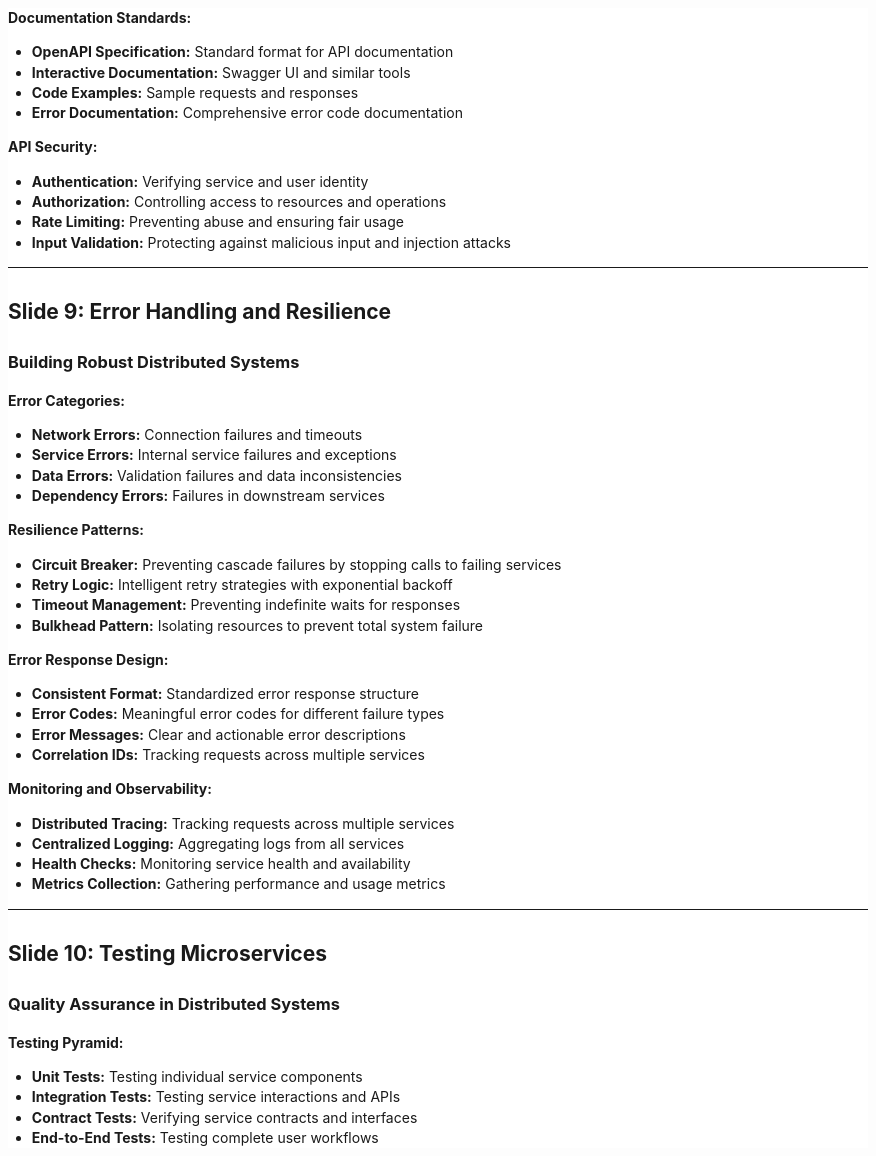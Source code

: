 **Documentation Standards:**
- **OpenAPI Specification:** Standard format for API documentation
- **Interactive Documentation:** Swagger UI and similar tools
- **Code Examples:** Sample requests and responses
- **Error Documentation:** Comprehensive error code documentation

**API Security:**
- **Authentication:** Verifying service and user identity
- **Authorization:** Controlling access to resources and operations
- **Rate Limiting:** Preventing abuse and ensuring fair usage
- **Input Validation:** Protecting against malicious input and injection attacks

---

## Slide 9: Error Handling and Resilience

### Building Robust Distributed Systems

**Error Categories:**
- **Network Errors:** Connection failures and timeouts
- **Service Errors:** Internal service failures and exceptions
- **Data Errors:** Validation failures and data inconsistencies
- **Dependency Errors:** Failures in downstream services

**Resilience Patterns:**
- **Circuit Breaker:** Preventing cascade failures by stopping calls to failing services
- **Retry Logic:** Intelligent retry strategies with exponential backoff
- **Timeout Management:** Preventing indefinite waits for responses
- **Bulkhead Pattern:** Isolating resources to prevent total system failure

**Error Response Design:**
- **Consistent Format:** Standardized error response structure
- **Error Codes:** Meaningful error codes for different failure types
- **Error Messages:** Clear and actionable error descriptions
- **Correlation IDs:** Tracking requests across multiple services

**Monitoring and Observability:**
- **Distributed Tracing:** Tracking requests across multiple services
- **Centralized Logging:** Aggregating logs from all services
- **Health Checks:** Monitoring service health and availability
- **Metrics Collection:** Gathering performance and usage metrics

---

## Slide 10: Testing Microservices

### Quality Assurance in Distributed Systems

**Testing Pyramid:**
- **Unit Tests:** Testing individual service components
- **Integration Tests:** Testing service interactions and APIs
- **Contract Tests:** Verifying service contracts and interfaces
- **End-to-End Tests:** Testing complete user workflows
